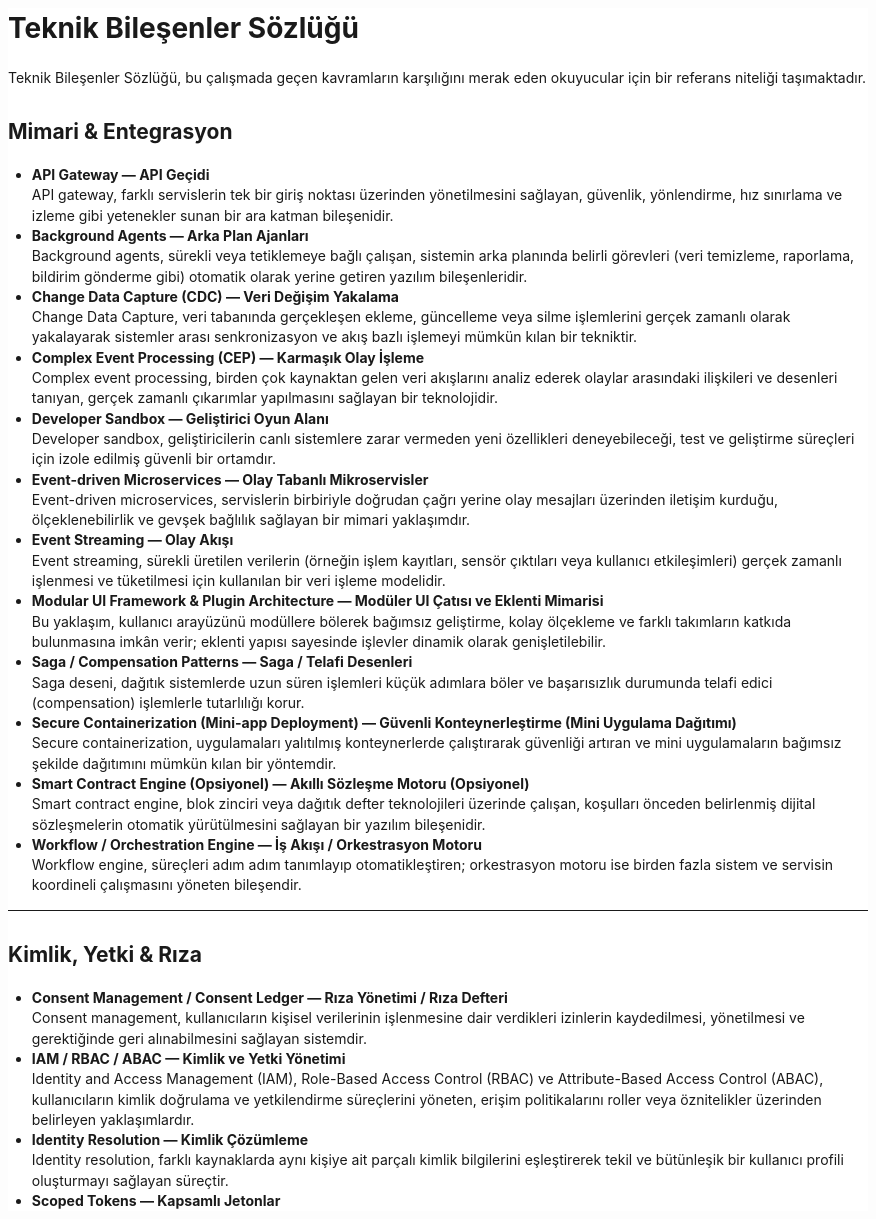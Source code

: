 # Teknik Bileşenler Sözlüğü

Teknik Bileşenler Sözlüğü, bu çalışmada geçen kavramların karşılığını merak eden okuyucular için bir referans niteliği taşımaktadır.

## Mimari & Entegrasyon  
- **API Gateway — API Geçidi**  
API gateway, farklı servislerin tek bir giriş noktası üzerinden yönetilmesini sağlayan, güvenlik, yönlendirme, hız sınırlama ve izleme gibi yetenekler sunan bir ara katman bileşenidir.  
- **Background Agents — Arka Plan Ajanları**  
Background agents, sürekli veya tetiklemeye bağlı çalışan, sistemin arka planında belirli görevleri (veri temizleme, raporlama, bildirim gönderme gibi) otomatik olarak yerine getiren yazılım bileşenleridir.  
- **Change Data Capture (CDC) — Veri Değişim Yakalama**  
Change Data Capture, veri tabanında gerçekleşen ekleme, güncelleme veya silme işlemlerini gerçek zamanlı olarak yakalayarak sistemler arası senkronizasyon ve akış bazlı işlemeyi mümkün kılan bir tekniktir.  
- **Complex Event Processing (CEP) — Karmaşık Olay İşleme**  
Complex event processing, birden çok kaynaktan gelen veri akışlarını analiz ederek olaylar arasındaki ilişkileri ve desenleri tanıyan, gerçek zamanlı çıkarımlar yapılmasını sağlayan bir teknolojidir.  
- **Developer Sandbox — Geliştirici Oyun Alanı**  
Developer sandbox, geliştiricilerin canlı sistemlere zarar vermeden yeni özellikleri deneyebileceği, test ve geliştirme süreçleri için izole edilmiş güvenli bir ortamdır.  
- **Event-driven Microservices — Olay Tabanlı Mikroservisler**  
Event-driven microservices, servislerin birbiriyle doğrudan çağrı yerine olay mesajları üzerinden iletişim kurduğu, ölçeklenebilirlik ve gevşek bağlılık sağlayan bir mimari yaklaşımdır.  
- **Event Streaming — Olay Akışı**  
Event streaming, sürekli üretilen verilerin (örneğin işlem kayıtları, sensör çıktıları veya kullanıcı etkileşimleri) gerçek zamanlı işlenmesi ve tüketilmesi için kullanılan bir veri işleme modelidir.  
- **Modular UI Framework & Plugin Architecture — Modüler UI Çatısı ve Eklenti Mimarisi**  
Bu yaklaşım, kullanıcı arayüzünü modüllere bölerek bağımsız geliştirme, kolay ölçekleme ve farklı takımların katkıda bulunmasına imkân verir; eklenti yapısı sayesinde işlevler dinamik olarak genişletilebilir.  
- **Saga / Compensation Patterns — Saga / Telafi Desenleri**  
Saga deseni, dağıtık sistemlerde uzun süren işlemleri küçük adımlara böler ve başarısızlık durumunda telafi edici (compensation) işlemlerle tutarlılığı korur.  
- **Secure Containerization (Mini-app Deployment) — Güvenli Konteynerleştirme (Mini Uygulama Dağıtımı)**  
Secure containerization, uygulamaları yalıtılmış konteynerlerde çalıştırarak güvenliği artıran ve mini uygulamaların bağımsız şekilde dağıtımını mümkün kılan bir yöntemdir.  
- **Smart Contract Engine (Opsiyonel) — Akıllı Sözleşme Motoru (Opsiyonel)**  
Smart contract engine, blok zinciri veya dağıtık defter teknolojileri üzerinde çalışan, koşulları önceden belirlenmiş dijital sözleşmelerin otomatik yürütülmesini sağlayan bir yazılım bileşenidir.  
- **Workflow / Orchestration Engine — İş Akışı / Orkestrasyon Motoru**  
Workflow engine, süreçleri adım adım tanımlayıp otomatikleştiren; orkestrasyon motoru ise birden fazla sistem ve servisin koordineli çalışmasını yöneten bileşendir.

---

## Kimlik, Yetki & Rıza  
- **Consent Management / Consent Ledger — Rıza Yönetimi / Rıza Defteri**  
Consent management, kullanıcıların kişisel verilerinin işlenmesine dair verdikleri izinlerin kaydedilmesi, yönetilmesi ve gerektiğinde geri alınabilmesini sağlayan sistemdir.  
- **IAM / RBAC / ABAC — Kimlik ve Yetki Yönetimi**  
Identity and Access Management (IAM), Role-Based Access Control (RBAC) ve Attribute-Based Access Control (ABAC), kullanıcıların kimlik doğrulama ve yetkilendirme süreçlerini yöneten, erişim politikalarını roller veya öznitelikler üzerinden belirleyen yaklaşımlardır.  
- **Identity Resolution — Kimlik Çözümleme**  
Identity resolution, farklı kaynaklarda aynı kişiye ait parçalı kimlik bilgilerini eşleştirerek tekil ve bütünleşik bir kullanıcı profili oluşturmayı sağlayan süreçtir.  
- **Scoped Tokens — Kapsamlı Jetonlar**  